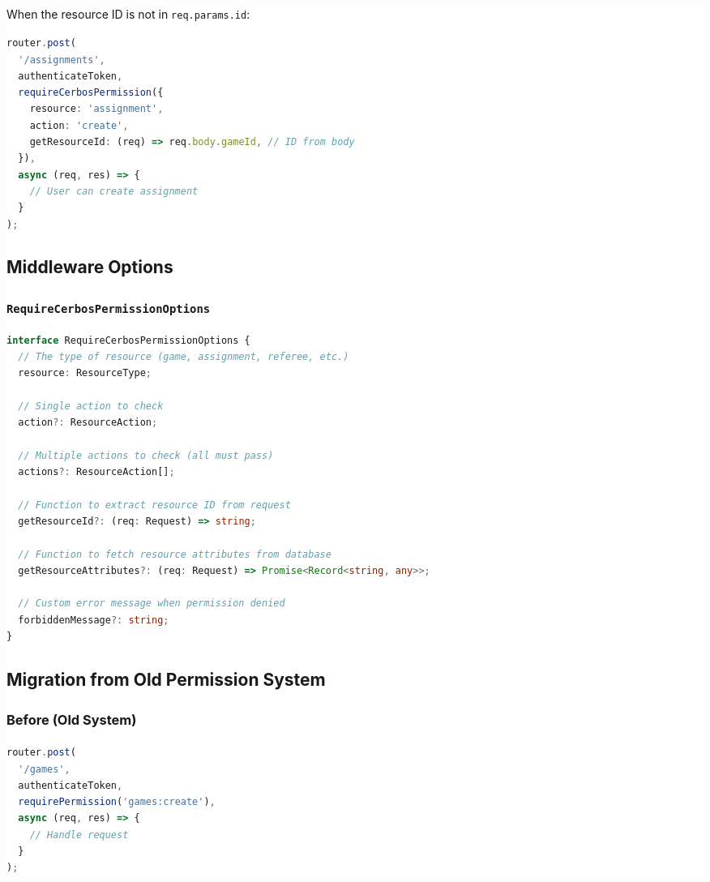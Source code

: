 When the resource ID is not in `req.params.id`:

```typescript
router.post(
  '/assignments',
  authenticateToken,
  requireCerbosPermission({
    resource: 'assignment',
    action: 'create',
    getResourceId: (req) => req.body.gameId, // ID from body
  }),
  async (req, res) => {
    // User can create assignment
  }
);
```

## Middleware Options

### `RequireCerbosPermissionOptions`

```typescript
interface RequireCerbosPermissionOptions {
  // The type of resource (game, assignment, referee, etc.)
  resource: ResourceType;

  // Single action to check
  action?: ResourceAction;

  // Multiple actions to check (all must pass)
  actions?: ResourceAction[];

  // Function to extract resource ID from request
  getResourceId?: (req: Request) => string;

  // Function to fetch resource attributes from database
  getResourceAttributes?: (req: Request) => Promise<Record<string, any>>;

  // Custom error message when permission denied
  forbiddenMessage?: string;
}
```

## Migration from Old Permission System

### Before (Old System)

```typescript
router.post(
  '/games',
  authenticateToken,
  requirePermission('games:create'),
  async (req, res) => {
    // Handle request
  }
);
```
